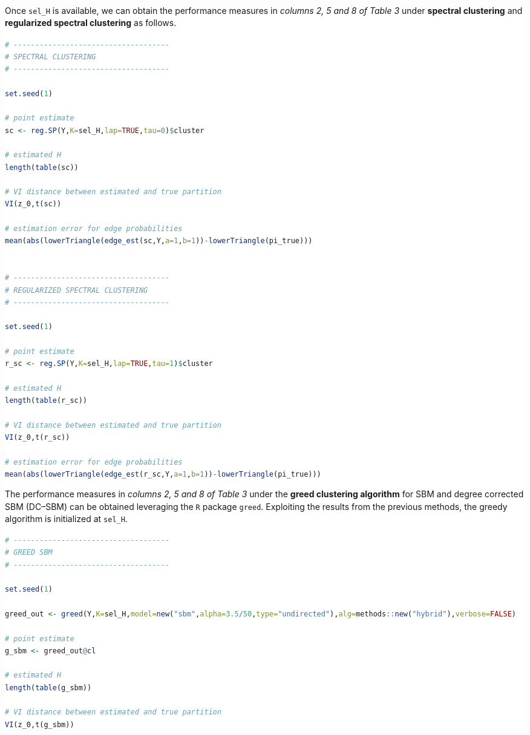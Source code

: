 Once `sel_H` is available, we can obtain the performance measures in *columns 2, 5 and 8 of Table 3* under **spectral clustering** and **regularized spectral clustering** as follows.

``` r
# ------------------------------------
# SPECTRAL CLUSTERING
# ------------------------------------

set.seed(1)

# point estimate
sc <- reg.SP(Y,K=sel_H,lap=TRUE,tau=0)$cluster

# estimated H
length(table(sc))

# VI distance between estimated and true partition
VI(z_0,t(sc))

# estimation error for edge probabilities 
mean(abs(lowerTriangle(edge_est(sc,Y,a=1,b=1))-lowerTriangle(pi_true)))


# ------------------------------------
# REGULARIZED SPECTRAL CLUSTERING
# ------------------------------------

set.seed(1)

# point estimate
r_sc <- reg.SP(Y,K=sel_H,lap=TRUE,tau=1)$cluster

# estimated H
length(table(r_sc))

# VI distance between estimated and true partition
VI(z_0,t(r_sc))

# estimation error for edge probabilities 
mean(abs(lowerTriangle(edge_est(r_sc,Y,a=1,b=1))-lowerTriangle(pi_true)))
```

The performance measures in *columns 2, 5 and 8 of Table 3* under the **greed clustering algorithm** for SBM and degree corrected SBM (DC–SBM) can be obtained leveraging the `R` package `greed`. Exploiting the results from the previous methods, the greedy algorithm is initialized at `sel_H`.

``` r
# ------------------------------------
# GREED SBM
# ------------------------------------

set.seed(1)

greed_out <- greed(Y,K=sel_H,model=new("sbm",alpha=3.5/50,type="undirected"),alg=methods::new("hybrid"),verbose=FALSE)

# point estimate
g_sbm <- greed_out@cl

# estimated H
length(table(g_sbm))

# VI distance between estimated and true partition
VI(z_0,t(g_sbm))

```